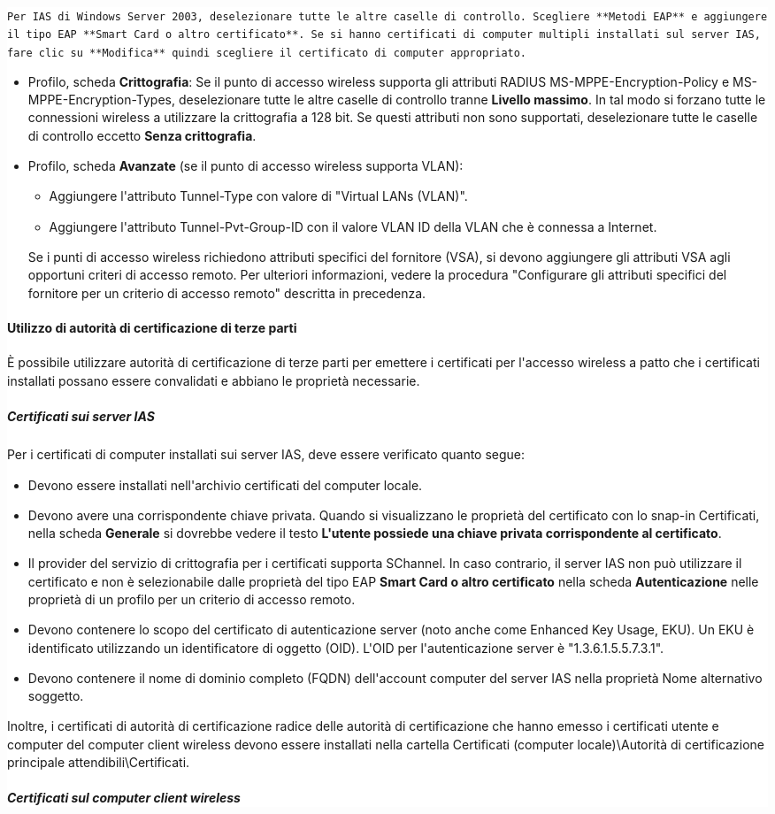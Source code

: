     Per IAS di Windows Server 2003, deselezionare tutte le altre caselle di controllo. Scegliere **Metodi EAP** e aggiungere il tipo EAP **Smart Card o altro certificato**. Se si hanno certificati di computer multipli installati sul server IAS, fare clic su **Modifica** quindi scegliere il certificato di computer appropriato.
  
-   Profilo, scheda **Crittografia**: Se il punto di accesso wireless supporta gli attributi RADIUS MS-MPPE-Encryption-Policy e MS-MPPE-Encryption-Types, deselezionare tutte le altre caselle di controllo tranne **Livello massimo**. In tal modo si forzano tutte le connessioni wireless a utilizzare la crittografia a 128 bit. Se questi attributi non sono supportati, deselezionare tutte le caselle di controllo eccetto **Senza crittografia**.
  
-   Profilo, scheda **Avanzate** (se il punto di accesso wireless supporta VLAN):
  
    -   Aggiungere l'attributo Tunnel-Type con valore di "Virtual LANs (VLAN)".
  
    -   Aggiungere l'attributo Tunnel-Pvt-Group-ID con il valore VLAN ID della VLAN che è connessa a Internet.
  
    Se i punti di accesso wireless richiedono attributi specifici del fornitore (VSA), si devono aggiungere gli attributi VSA agli opportuni criteri di accesso remoto. Per ulteriori informazioni, vedere la procedura "Configurare gli attributi specifici del fornitore per un criterio di accesso remoto" descritta in precedenza.
  
#### Utilizzo di autorità di certificazione di terze parti
  
È possibile utilizzare autorità di certificazione di terze parti per emettere i certificati per l'accesso wireless a patto che i certificati installati possano essere convalidati e abbiano le proprietà necessarie.
  
##### Certificati sui server IAS
  
Per i certificati di computer installati sui server IAS, deve essere verificato quanto segue:
  
-   Devono essere installati nell'archivio certificati del computer locale.
  
-   Devono avere una corrispondente chiave privata. Quando si visualizzano le proprietà del certificato con lo snap-in Certificati, nella scheda **Generale** si dovrebbe vedere il testo **L'utente possiede una chiave privata corrispondente al certificato**.
  
-   Il provider del servizio di crittografia per i certificati supporta SChannel. In caso contrario, il server IAS non può utilizzare il certificato e non è selezionabile dalle proprietà del tipo EAP **Smart Card o altro certificato** nella scheda **Autenticazione** nelle proprietà di un profilo per un criterio di accesso remoto.
  
-   Devono contenere lo scopo del certificato di autenticazione server (noto anche come Enhanced Key Usage, EKU). Un EKU è identificato utilizzando un identificatore di oggetto (OID). L'OID per l'autenticazione server è "1.3.6.1.5.5.7.3.1".
  
-   Devono contenere il nome di dominio completo (FQDN) dell'account computer del server IAS nella proprietà Nome alternativo soggetto.
  
Inoltre, i certificati di autorità di certificazione radice delle autorità di certificazione che hanno emesso i certificati utente e computer del computer client wireless devono essere installati nella cartella Certificati (computer locale)\\Autorità di certificazione principale attendibili\\Certificati.
  
##### Certificati sul computer client wireless
  